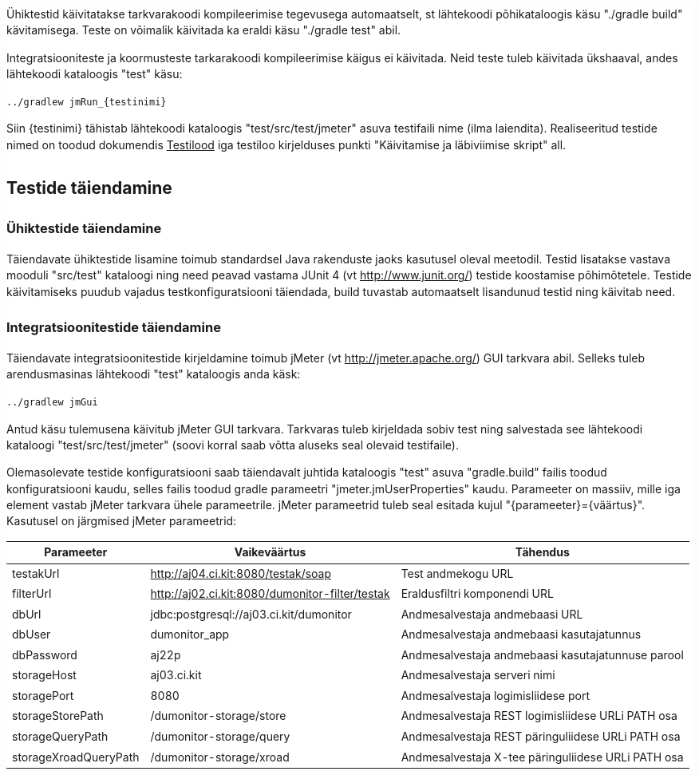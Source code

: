 Ühiktestid käivitatakse tarkvarakoodi kompileerimise tegevusega automaatselt, st lähtekoodi põhikataloogis käsu "./gradle build" kävitamisega. Teste on võimalik käivitada ka eraldi käsu "./gradle test" abil.

Integratsiooniteste ja koormusteste tarkarakoodi kompileerimise käigus ei käivitada. Neid teste tuleb käivitada ükshaaval, andes lähtekoodi kataloogis "test" käsu:

```sh
../gradlew jmRun_{testinimi}
```

Siin {testinimi} tähistab lähtekoodi kataloogis "test/src/test/jmeter" asuva testifaili nime (ilma laiendita). Realiseeritud testide nimed on toodud dokumendis [Testilood](Testilood.md) iga testiloo kirjelduses punkti "Käivitamise ja läbiviimise skript" all.

## Testide täiendamine

### Ühiktestide täiendamine

Täiendavate ühiktestide lisamine toimub standardsel Java rakenduste jaoks kasutusel oleval meetodil. Testid lisatakse vastava mooduli "src/test" kataloogi ning need peavad vastama JUnit 4 (vt http://www.junit.org/) testide koostamise põhimõtetele. Testide käivitamiseks puudub vajadus testkonfiguratsiooni täiendada, build tuvastab automaatselt lisandunud testid ning käivitab need.

### Integratsioonitestide täiendamine

Täiendavate integratsioonitestide kirjeldamine toimub jMeter (vt http://jmeter.apache.org/) GUI tarkvara abil. Selleks tuleb arendusmasinas lähtekoodi "test" kataloogis anda käsk:

```sh
../gradlew jmGui
```

Antud käsu tulemusena käivitub jMeter GUI tarkvara. Tarkvaras tuleb kirjeldada sobiv test ning salvestada see lähtekoodi kataloogi "test/src/test/jmeter" (soovi korral saab võtta aluseks seal olevaid testifaile).

Olemasolevate testide konfiguratsiooni saab täiendavalt juhtida kataloogis "test" asuva "gradle.build" failis toodud konfiguratsiooni kaudu, selles failis toodud gradle parameetri "jmeter.jmUserProperties" kaudu. Parameeter on massiiv, mille iga element vastab jMeter tarkvara ühele parameetrile.
jMeter parameetrid tuleb seal esitada kujul "{parameeter}={väärtus}". Kasutusel on järgmised jMeter parameetrid:

| Parameeter            | Vaikeväärtus                                    | Tähendus       |
|-----------------------|-------------------------------------------------|----------------|
| testakUrl             | http://aj04.ci.kit:8080/testak/soap             | Test andmekogu URL |
| filterUrl             | http://aj02.ci.kit:8080/dumonitor-filter/testak | Eraldusfiltri komponendi URL |
| dbUrl                 | jdbc:postgresql://aj03.ci.kit/dumonitor         | Andmesalvestaja andmebaasi URL |
| dbUser                | dumonitor_app                                   | Andmesalvestaja andmebaasi kasutajatunnus |
| dbPassword            | aj22p                                           | Andmesalvestaja andmebaasi kasutajatunnuse parool |
| storageHost           | aj03.ci.kit                                     | Andmesalvestaja serveri nimi |
| storagePort           | 8080                                            | Andmesalvestaja logimisliidese port |
| storageStorePath      | /dumonitor-storage/store                        | Andmesalvestaja REST logimisliidese URLi PATH osa |
| storageQueryPath      | /dumonitor-storage/query                        | Andmesalvestaja REST päringuliidese URLi PATH osa |
| storageXroadQueryPath | /dumonitor-storage/xroad                        | Andmesalvestaja X-tee päringuliidese URLi PATH osa |

